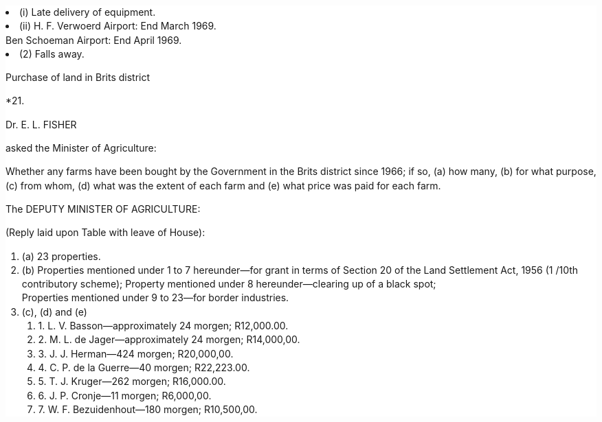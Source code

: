 <li>(i) Late delivery of equipment.</li>

<li>(ii) H. F. Verwoerd Airport: End March 1969.<br/>Ben Schoeman Airport: End April 1969.</li></ol></li></ol></li>

<li>(2) Falls away.</li>

</ol>

</answer>

</oralStatements>

<oralStatements>

<heading>Purchase of land in Brits district</heading>

<question by="#fisher" to="#minister_of_agriculture">

<num>*21.</num>

<from>Dr. E. L. FISHER</from>

<p>asked the Minister of Agriculture:</p>

<p><span class="col_0493-0494" refersTo="page_0266"/>Whether any farms have been bought by the Government in the Brits district since 1966; if so, (a) how many, (b) for what purpose, (c) from whom, (d) what was the extent of each farm and (e) what price was paid for each farm.</p>

</question>

<answer by="#deputy_minister_of_agriculture" to="#fisher">

<from>The DEPUTY MINISTER OF AGRICULTURE:</from>

<p>(Reply laid upon Table with leave of House):</p>

<ol>

<li>(a) 23 properties.</li>

<li>(b) Properties mentioned under 1 to 7 hereunder&#x2014;for grant in terms of Section 20 of the Land Settlement Act, 1956 (1 /10th contributory scheme); Property mentioned under 8 hereunder&#x2014;clearing up of a black spot;<br/>Properties mentioned under 9 to 23&#x2014;for border industries.</li>

<li>(c), (d) and (e)

<ol>

<li>1. L. V. Basson&#x2014;approximately 24 morgen; R12,000.00.</li>

<li>2. M. L. de Jager&#x2014;approximately 24 morgen; R14,000,00.</li>

<li>3. J. J. Herman&#x2014;424 morgen; R20,000,00.</li>

<li>4. C. P. de la Guerre&#x2014;40 morgen; R22,223.00.</li>

<li>5. T. J. Kruger&#x2014;262 morgen; R16,000.00.</li>

<li>6. J. P. Cronje&#x2014;11 morgen; R6,000,00.</li>

<li>7. W. F. Bezuidenhout&#x2014;180 morgen; R10,500,00.</li>
